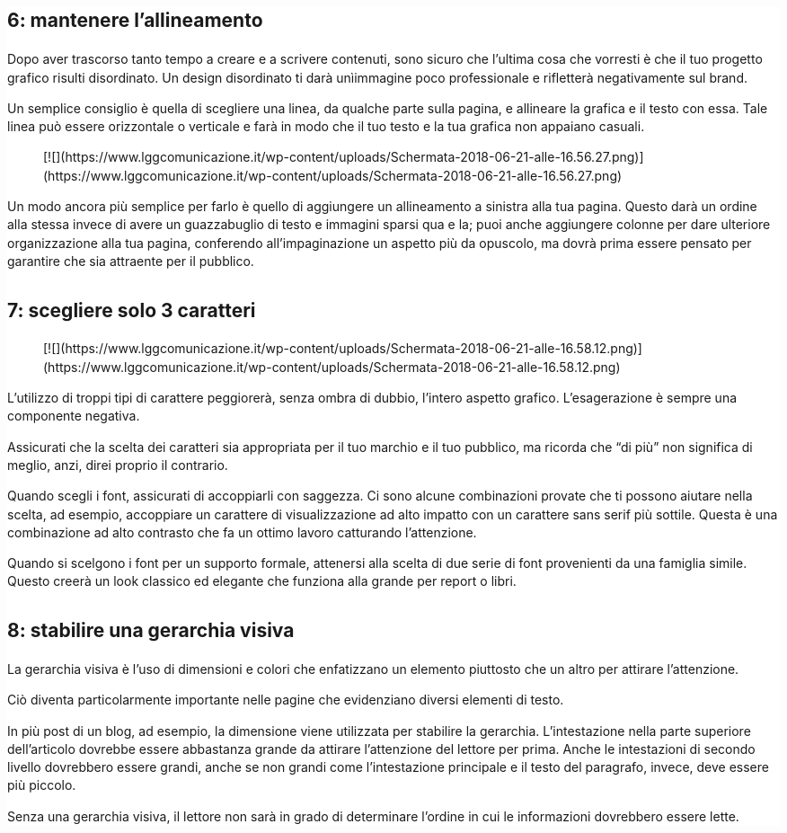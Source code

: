 ## **6: mantenere l’allineamento**

Dopo aver trascorso tanto tempo a creare e a scrivere contenuti, sono sicuro che l’ultima cosa che vorresti è che il tuo progetto grafico risulti disordinato. Un design disordinato ti darà unìimmagine poco professionale e rifletterà negativamente sul brand.

Un semplice consiglio è quella di scegliere una linea, da qualche parte sulla pagina, e allineare la grafica e il testo con essa. Tale linea può essere orizzontale o verticale e farà in modo che il tuo testo e la tua grafica non appaiano casuali.

<div class="wp-block-image"><figure class="aligncenter">[![](https://www.lggcomunicazione.it/wp-content/uploads/Schermata-2018-06-21-alle-16.56.27.png)](https://www.lggcomunicazione.it/wp-content/uploads/Schermata-2018-06-21-alle-16.56.27.png)</figure></div>Un modo ancora più semplice per farlo è quello di aggiungere un allineamento a sinistra alla tua pagina. Questo darà un ordine alla stessa invece di avere un guazzabuglio di testo e immagini sparsi qua e la; puoi anche aggiungere colonne per dare ulteriore organizzazione alla tua pagina, conferendo all’impaginazione un aspetto più da opuscolo, ma dovrà prima essere pensato per garantire che sia attraente per il pubblico.

## **7: scegliere solo 3 caratteri**

<div class="wp-block-image"><figure class="aligncenter">[![](https://www.lggcomunicazione.it/wp-content/uploads/Schermata-2018-06-21-alle-16.58.12.png)](https://www.lggcomunicazione.it/wp-content/uploads/Schermata-2018-06-21-alle-16.58.12.png)</figure></div>L’utilizzo di troppi tipi di carattere peggiorerà, senza ombra di dubbio, l’intero aspetto grafico. L’esagerazione è sempre una componente negativa.

Assicurati che la scelta dei caratteri sia appropriata per il tuo marchio e il tuo pubblico, ma ricorda che “di più” non significa di meglio, anzi, direi proprio il contrario.

Quando scegli i font, assicurati di accoppiarli con saggezza. Ci sono alcune combinazioni provate che ti possono aiutare nella scelta, ad esempio, accoppiare un carattere di visualizzazione ad alto impatto con un carattere sans serif più sottile. Questa è una combinazione ad alto contrasto che fa un ottimo lavoro catturando l’attenzione.

Quando si scelgono i font per un supporto formale, attenersi alla scelta di due serie di font provenienti da una famiglia simile. Questo creerà un look classico ed elegante che funziona alla grande per report o libri.

## **8: stabilire una gerarchia visiva**

La gerarchia visiva è l’uso di dimensioni e colori che enfatizzano un elemento piuttosto che un altro per attirare l’attenzione.

Ciò diventa particolarmente importante nelle pagine che evidenziano diversi elementi di testo.

In più post di un blog, ad esempio, la dimensione viene utilizzata per stabilire la gerarchia. L’intestazione nella parte superiore dell’articolo dovrebbe essere abbastanza grande da attirare l’attenzione del lettore per prima. Anche le intestazioni di secondo livello dovrebbero essere grandi, anche se non grandi come l’intestazione principale e il testo del paragrafo, invece, deve essere più piccolo.

Senza una gerarchia visiva, il lettore non sarà in grado di determinare l’ordine in cui le informazioni dovrebbero essere lette.
